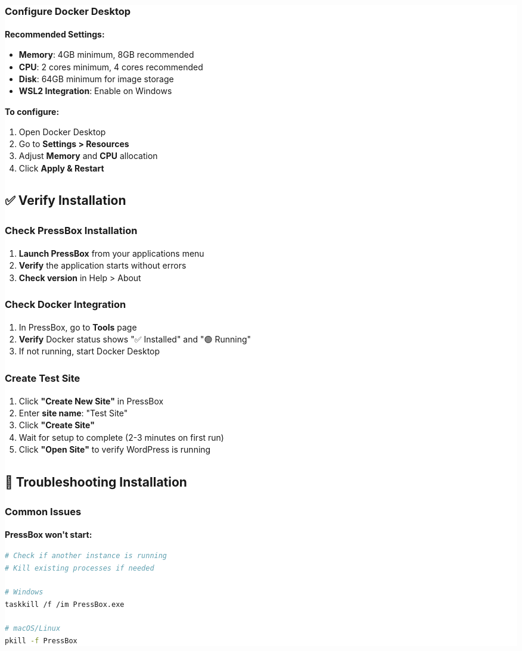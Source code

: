 ### Configure Docker Desktop

**Recommended Settings:**

- **Memory**: 4GB minimum, 8GB recommended
- **CPU**: 2 cores minimum, 4 cores recommended
- **Disk**: 64GB minimum for image storage
- **WSL2 Integration**: Enable on Windows

**To configure:**

1. Open Docker Desktop
2. Go to **Settings > Resources**
3. Adjust **Memory** and **CPU** allocation
4. Click **Apply & Restart**

## ✅ Verify Installation

### Check PressBox Installation

1. **Launch PressBox** from your applications menu
2. **Verify** the application starts without errors
3. **Check version** in Help > About

### Check Docker Integration

1. In PressBox, go to **Tools** page
2. **Verify** Docker status shows "✅ Installed" and "🟢 Running"
3. If not running, start Docker Desktop

### Create Test Site

1. Click **"Create New Site"** in PressBox
2. Enter **site name**: "Test Site"
3. Click **"Create Site"**
4. Wait for setup to complete (2-3 minutes on first run)
5. Click **"Open Site"** to verify WordPress is running

## 🚨 Troubleshooting Installation

### Common Issues

**PressBox won't start:**

```bash
# Check if another instance is running
# Kill existing processes if needed

# Windows
taskkill /f /im PressBox.exe

# macOS/Linux
pkill -f PressBox
```
